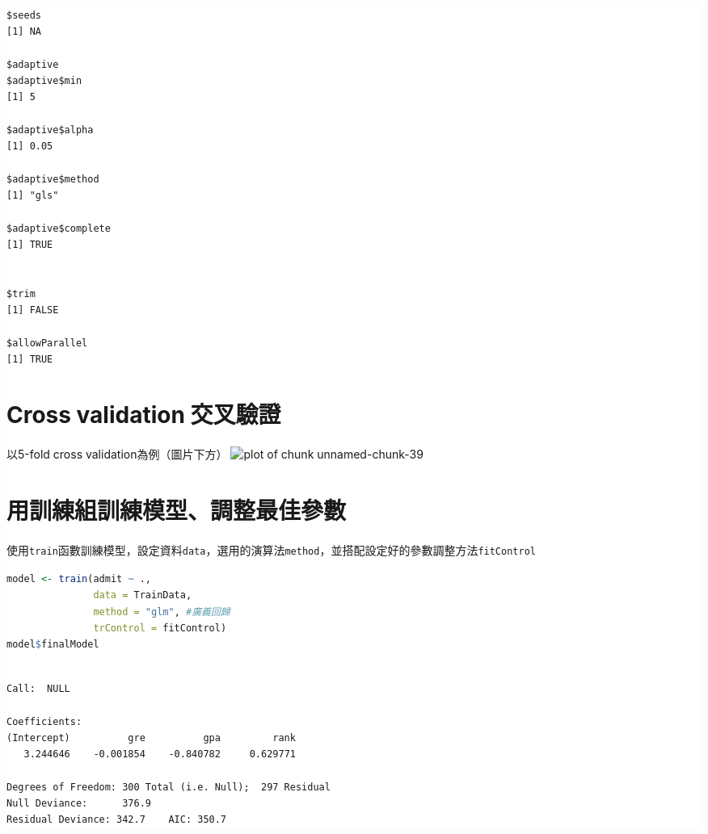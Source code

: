 ```
$seeds
[1] NA

$adaptive
$adaptive$min
[1] 5

$adaptive$alpha
[1] 0.05

$adaptive$method
[1] "gls"

$adaptive$complete
[1] TRUE


$trim
[1] FALSE

$allowParallel
[1] TRUE
```

Cross validation 交叉驗證
====================================
以5-fold cross validation為例（圖片下方）
![plot of chunk unnamed-chunk-39](https://www.frontiersin.org/files/Articles/411217/fmicb-09-02393-HTML/image_m/fmicb-09-02393-g002.jpg)

用訓練組訓練模型、調整最佳參數
====================================
使用`train`函數訓練模型，設定資料`data`，選用的演算法`method`，並搭配設定好的參數調整方法`fitControl`

```r
model <- train(admit ~ ., 
               data = TrainData, 
               method = "glm", #廣義回歸
               trControl = fitControl)
model$finalModel
```

```

Call:  NULL

Coefficients:
(Intercept)          gre          gpa         rank  
   3.244646    -0.001854    -0.840782     0.629771  

Degrees of Freedom: 300 Total (i.e. Null);  297 Residual
Null Deviance:	    376.9 
Residual Deviance: 342.7 	AIC: 350.7
```
